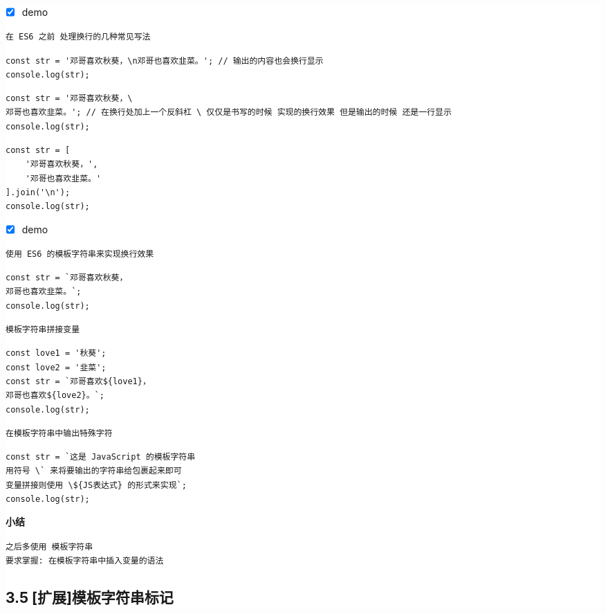 - [x] demo

`在 ES6 之前 处理换行的几种常见写法`

```js{cmd='node'}
const str = '邓哥喜欢秋葵，\n邓哥也喜欢韭菜。'; // 输出的内容也会换行显示
console.log(str);
```

```js{cmd='node'}
const str = '邓哥喜欢秋葵，\
邓哥也喜欢韭菜。'; // 在换行处加上一个反斜杠 \ 仅仅是书写的时候 实现的换行效果 但是输出的时候 还是一行显示
console.log(str);
```

```js{cmd='node'}
const str = [
    '邓哥喜欢秋葵，',
    '邓哥也喜欢韭菜。'
].join('\n');
console.log(str);
```

- [x] demo

`使用 ES6 的模板字符串来实现换行效果`

```js{cmd='node'}
const str = `邓哥喜欢秋葵，
邓哥也喜欢韭菜。`;
console.log(str);
```

`模板字符串拼接变量`

```js{cmd='node'}
const love1 = '秋葵';
const love2 = '韭菜';
const str = `邓哥喜欢${love1}，
邓哥也喜欢${love2}。`;
console.log(str);
```

`在模板字符串中输出特殊字符`

```js{cmd='node'}
const str = `这是 JavaScript 的模板字符串
用符号 \` 来将要输出的字符串给包裹起来即可
变量拼接则使用 \${JS表达式} 的形式来实现`;
console.log(str);
```

**小结**

```
之后多使用 模板字符串
要求掌握: 在模板字符串中插入变量的语法
```

## 3.5 [扩展]模板字符串标记
